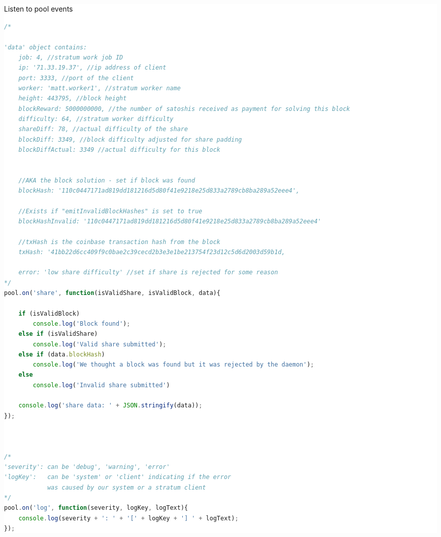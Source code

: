 
Listen to pool events
```javascript
/*

'data' object contains:
    job: 4, //stratum work job ID
    ip: '71.33.19.37', //ip address of client
    port: 3333, //port of the client
    worker: 'matt.worker1', //stratum worker name
    height: 443795, //block height
    blockReward: 5000000000, //the number of satoshis received as payment for solving this block
    difficulty: 64, //stratum worker difficulty
    shareDiff: 78, //actual difficulty of the share
    blockDiff: 3349, //block difficulty adjusted for share padding
    blockDiffActual: 3349 //actual difficulty for this block


    //AKA the block solution - set if block was found
    blockHash: '110c0447171ad819dd181216d5d80f41e9218e25d833a2789cb8ba289a52eee4',

    //Exists if "emitInvalidBlockHashes" is set to true
    blockHashInvalid: '110c0447171ad819dd181216d5d80f41e9218e25d833a2789cb8ba289a52eee4'

    //txHash is the coinbase transaction hash from the block
    txHash: '41bb22d6cc409f9c0bae2c39cecd2b3e3e1be213754f23d12c5d6d2003d59b1d,

    error: 'low share difficulty' //set if share is rejected for some reason
*/
pool.on('share', function(isValidShare, isValidBlock, data){

    if (isValidBlock)
        console.log('Block found');
    else if (isValidShare)
        console.log('Valid share submitted');
    else if (data.blockHash)
        console.log('We thought a block was found but it was rejected by the daemon');
    else
        console.log('Invalid share submitted')

    console.log('share data: ' + JSON.stringify(data));
});



/*
'severity': can be 'debug', 'warning', 'error'
'logKey':   can be 'system' or 'client' indicating if the error
            was caused by our system or a stratum client
*/
pool.on('log', function(severity, logKey, logText){
    console.log(severity + ': ' + '[' + logKey + '] ' + logText);
});
```
